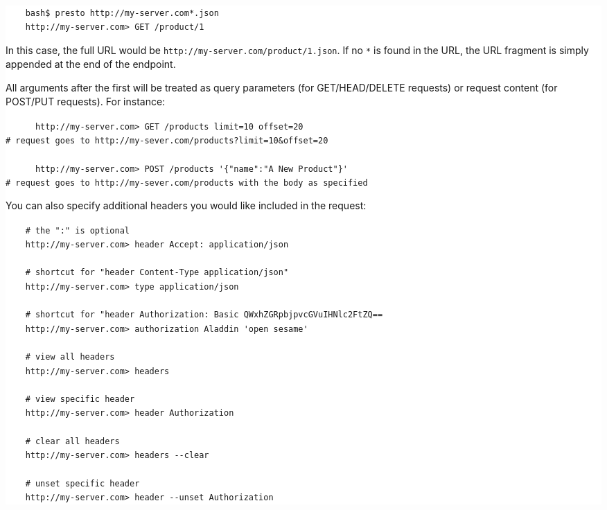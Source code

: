         bash$ presto http://my-server.com*.json
        http://my-server.com> GET /product/1

In this case, the full URL would be
`http://my-server.com/product/1.json`.  If no `*` is found in the URL,
the URL fragment is simply appended at the end of the endpoint.

All arguments after the first will be treated as query parameters (for
GET/HEAD/DELETE requests) or request content (for POST/PUT requests). For
instance:

          http://my-server.com> GET /products limit=10 offset=20
    # request goes to http://my-sever.com/products?limit=10&offset=20

          http://my-server.com> POST /products '{"name":"A New Product"}'
    # request goes to http://my-sever.com/products with the body as specified

You can also specify additional headers you would like included in the request:

        # the ":" is optional
        http://my-server.com> header Accept: application/json

        # shortcut for "header Content-Type application/json"
        http://my-server.com> type application/json

        # shortcut for "header Authorization: Basic QWxhZGRpbjpvcGVuIHNlc2FtZQ==
        http://my-server.com> authorization Aladdin 'open sesame'

        # view all headers
        http://my-server.com> headers

        # view specific header
        http://my-server.com> header Authorization

        # clear all headers
        http://my-server.com> headers --clear

        # unset specific header
        http://my-server.com> header --unset Authorization
